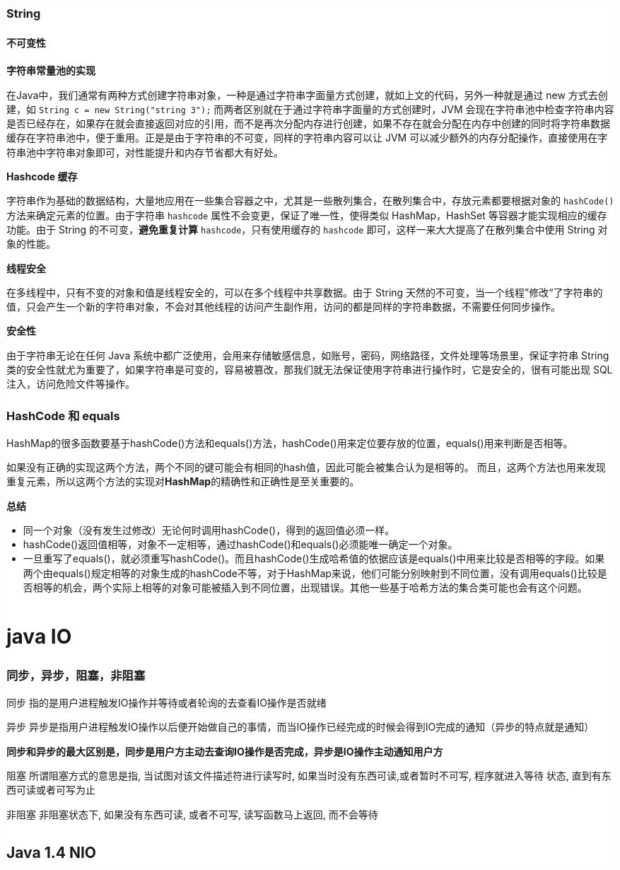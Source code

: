 ### String

#### 不可变性

**字符串常量池的实现**

在Java中，我们通常有两种方式创建字符串对象，一种是通过字符串字面量方式创建，就如上文的代码，另外一种就是通过 new 方式去创建，如 `String c = new String("string 3");` 而两者区别就在于通过字符串字面量的方式创建时，JVM 会现在字符串池中检查字符串内容是否已经存在，如果存在就会直接返回对应的引用，而不是再次分配内存进行创建，如果不存在就会分配在内存中创建的同时将字符串数据缓存在字符串池中，便于重用。正是是由于字符串的不可变，同样的字符串内容可以让 JVM 可以减少额外的内存分配操作，直接使用在字符串池中字符串对象即可，对性能提升和内存节省都大有好处。

**Hashcode 缓存**

字符串作为基础的数据结构，大量地应用在一些集合容器之中，尤其是一些散列集合，在散列集合中，存放元素都要根据对象的 `hashCode()` 方法来确定元素的位置。由于字符串  `hashcode`  属性不会变更，保证了唯一性，使得类似 HashMap，HashSet 等容器才能实现相应的缓存功能。由于 String 的不可变，**避免重复计算** `hashcode`，只有使用缓存的 `hashcode` 即可，这样一来大大提高了在散列集合中使用 String 对象的性能。

**线程安全**

在多线程中，只有不变的对象和值是线程安全的，可以在多个线程中共享数据。由于 String 天然的不可变，当一个线程”修改“了字符串的值，只会产生一个新的字符串对象，不会对其他线程的访问产生副作用，访问的都是同样的字符串数据，不需要任何同步操作。

**安全性**

由于字符串无论在任何 Java 系统中都广泛使用，会用来存储敏感信息，如账号，密码，网络路径，文件处理等场景里，保证字符串 String 类的安全性就尤为重要了，如果字符串是可变的，容易被篡改，那我们就无法保证使用字符串进行操作时，它是安全的，很有可能出现 SQL 注入，访问危险文件等操作。

### HashCode 和 equals

HashMap的很多函数要基于hashCode()方法和equals()方法，hashCode()用来定位要存放的位置，equals()用来判断是否相等。

如果没有正确的实现这两个方法，两个不同的键可能会有相同的hash值，因此可能会被集合认为是相等的。
而且，这两个方法也用来发现重复元素，所以这两个方法的实现对**HashMap**的精确性和正确性是至关重要的。

**总结**

* 同一个对象（没有发生过修改）无论何时调用hashCode()，得到的返回值必须一样。
* hashCode()返回值相等，对象不一定相等，通过hashCode()和equals()必须能唯一确定一个对象。
* 一旦重写了equals()，就必须重写hashCode()。而且hashCode()生成哈希值的依据应该是equals()中用来比较是否相等的字段。如果两个由equals()规定相等的对象生成的hashCode不等，对于HashMap来说，他们可能分别映射到不同位置，没有调用equals()比较是否相等的机会，两个实际上相等的对象可能被插入到不同位置，出现错误。其他一些基于哈希方法的集合类可能也会有这个问题。

# java IO

### 同步，异步，阻塞，非阻塞

同步	指的是用户进程触发IO操作并等待或者轮询的去查看IO操作是否就绪 

异步	异步是指用户进程触发IO操作以后便开始做自己的事情，而当IO操作已经完成的时候会得到IO完成的通知（异步的特点就是通知） 

**同步和异步的最大区别是，同步是用户方主动去查询IO操作是否完成，异步是IO操作主动通知用户方**

阻塞	所谓阻塞方式的意思是指, 当试图对该文件描述符进行读写时, 如果当时没有东西可读,或者暂时不可写, 程序就进入等待 状态, 直到有东西可读或者可写为止 

非阻塞	非阻塞状态下, 如果没有东西可读, 或者不可写, 读写函数马上返回, 而不会等待 

## Java 1.4 NIO
